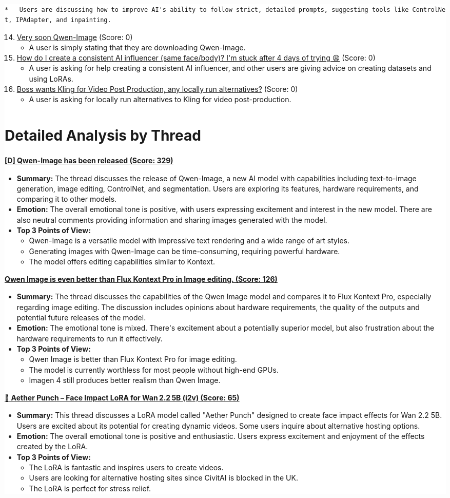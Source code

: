     *   Users are discussing how to improve AI's ability to follow strict, detailed prompts, suggesting tools like ControlNet, IPAdapter, and inpainting.
14. [Very soon Qwen-Image](https://www.reddit.com/r/StableDiffusion/comments/1mhhbuf/very_soon_qwenimage/) (Score: 0)
    *   A user is simply stating that they are downloading Qwen-Image.
15. [How do I create a consistent AI influencer (same face/body)? I'm stuck after 4 days of trying 😩](https://www.reddit.com/r/StableDiffusion/comments/1mhl04c/how_do_i_create_a_consistent_ai_influencer_same/) (Score: 0)
    *   A user is asking for help creating a consistent AI influencer, and other users are giving advice on creating datasets and using LoRAs.
16. [Boss wants Kling for Video Post Production, any locally run alternatives?](https://www.reddit.com/r/StableDiffusion/comments/1mhmxjl/boss_wants_kling_for_video_post_production_any/) (Score: 0)
    *   A user is asking for locally run alternatives to Kling for video post-production.

# Detailed Analysis by Thread
**[[D] Qwen-Image has been released (Score: 329)](https://huggingface.co/Qwen/Qwen-Image)**
*  **Summary:**  The thread discusses the release of Qwen-Image, a new AI model with capabilities including text-to-image generation, image editing, ControlNet, and segmentation. Users are exploring its features, hardware requirements, and comparing it to other models.
*  **Emotion:** The overall emotional tone is positive, with users expressing excitement and interest in the new model. There are also neutral comments providing information and sharing images generated with the model.
*  **Top 3 Points of View:**
    *   Qwen-Image is a versatile model with impressive text rendering and a wide range of art styles.
    *   Generating images with Qwen-Image can be time-consuming, requiring powerful hardware.
    *   The model offers editing capabilities similar to Kontext.

**[Qwen Image is even better than Flux Kontext Pro in Image editing. (Score: 126)](https://www.reddit.com/gallery/1mhikh2)**
*  **Summary:**  The thread discusses the capabilities of the Qwen Image model and compares it to Flux Kontext Pro, especially regarding image editing.  The discussion includes opinions about hardware requirements, the quality of the outputs and potential future releases of the model.
*  **Emotion:** The emotional tone is mixed. There's excitement about a potentially superior model, but also frustration about the hardware requirements to run it effectively.
*  **Top 3 Points of View:**
    *   Qwen Image is better than Flux Kontext Pro for image editing.
    *   The model is currently worthless for most people without high-end GPUs.
    *   Imagen 4 still produces better realism than Qwen Image.

**[🥊 Aether Punch – Face Impact LoRA for Wan 2.2 5B (i2v) (Score: 65)](https://v.redd.it/9viymnopq1hf1)**
*  **Summary:**  This thread discusses a LoRA model called "Aether Punch" designed to create face impact effects for Wan 2.2 5B. Users are excited about its potential for creating dynamic videos. Some users inquire about alternative hosting options.
*  **Emotion:** The overall emotional tone is positive and enthusiastic. Users express excitement and enjoyment of the effects created by the LoRA.
*  **Top 3 Points of View:**
    *   The LoRA is fantastic and inspires users to create videos.
    *   Users are looking for alternative hosting sites since CivitAI is blocked in the UK.
    *   The LoRA is perfect for stress relief.
